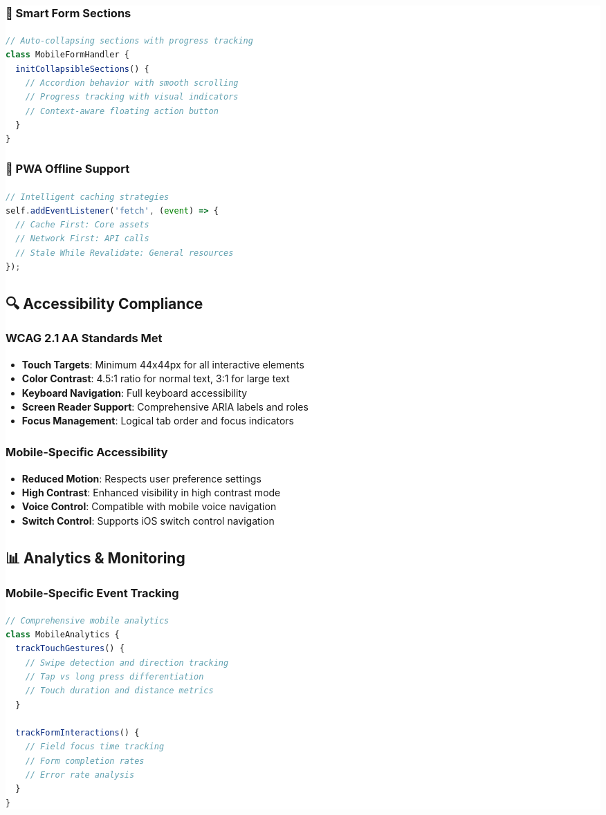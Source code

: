 ### 🔄 Smart Form Sections
```javascript
// Auto-collapsing sections with progress tracking
class MobileFormHandler {
  initCollapsibleSections() {
    // Accordion behavior with smooth scrolling
    // Progress tracking with visual indicators
    // Context-aware floating action button
  }
}
```

### 📶 PWA Offline Support
```javascript
// Intelligent caching strategies
self.addEventListener('fetch', (event) => {
  // Cache First: Core assets
  // Network First: API calls
  // Stale While Revalidate: General resources
});
```

## 🔍 Accessibility Compliance

### WCAG 2.1 AA Standards Met
- **Touch Targets**: Minimum 44x44px for all interactive elements
- **Color Contrast**: 4.5:1 ratio for normal text, 3:1 for large text
- **Keyboard Navigation**: Full keyboard accessibility
- **Screen Reader Support**: Comprehensive ARIA labels and roles
- **Focus Management**: Logical tab order and focus indicators

### Mobile-Specific Accessibility
- **Reduced Motion**: Respects user preference settings
- **High Contrast**: Enhanced visibility in high contrast mode
- **Voice Control**: Compatible with mobile voice navigation
- **Switch Control**: Supports iOS switch control navigation

## 📊 Analytics & Monitoring

### Mobile-Specific Event Tracking
```javascript
// Comprehensive mobile analytics
class MobileAnalytics {
  trackTouchGestures() {
    // Swipe detection and direction tracking
    // Tap vs long press differentiation
    // Touch duration and distance metrics
  }
  
  trackFormInteractions() {
    // Field focus time tracking
    // Form completion rates
    // Error rate analysis
  }
}
```
